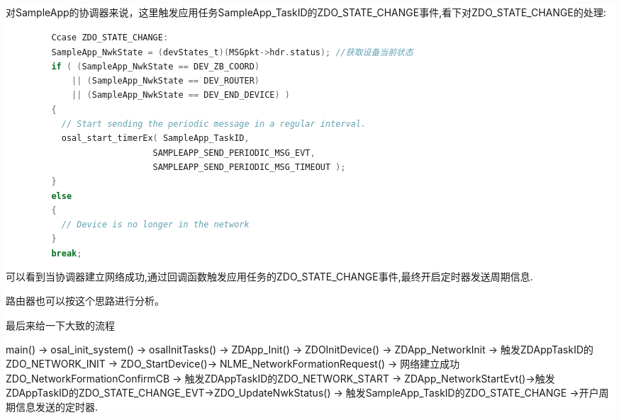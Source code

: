 对SampleApp的协调器来说，这里触发应用任务SampleApp_TaskID的ZDO_STATE_CHANGE事件,看下对ZDO_STATE_CHANGE的处理:

```c
         Ccase ZDO_STATE_CHANGE:   
         SampleApp_NwkState = (devStates_t)(MSGpkt->hdr.status); //获取设备当前状态
         if ( (SampleApp_NwkState == DEV_ZB_COORD)
             || (SampleApp_NwkState == DEV_ROUTER)
             || (SampleApp_NwkState == DEV_END_DEVICE) )
         {
           // Start sending the periodic message in a regular interval.
           osal_start_timerEx( SampleApp_TaskID,
                             SAMPLEAPP_SEND_PERIODIC_MSG_EVT,
                             SAMPLEAPP_SEND_PERIODIC_MSG_TIMEOUT );
         }
         else
         {
           // Device is no longer in the network
         }
         break;
```

可以看到当协调器建立网络成功,通过回调函数触发应用任务的ZDO_STATE_CHANGE事件,最终开启定时器发送周期信息.

路由器也可以按这个思路进行分析。

最后来给一下大致的流程

main()  ->  osal_init_system()  ->  osalInitTasks()  ->  ZDApp_Init()  ->  ZDOInitDevice()  ->  ZDApp_NetworkInit  ->  触发ZDAppTaskID的ZDO_NETWORK_INIT       ->  ZDO_StartDevice()-> NLME_NetworkFormationRequest()  ->  网络建立成功ZDO_NetworkFormationConfirmCB    ->                           触发ZDAppTaskID的ZDO_NETWORK_START  ->  ZDApp_NetworkStartEvt()->触发ZDAppTaskID的ZDO_STATE_CHANGE_EVT->ZDO_UpdateNwkStatus()  ->  触发SampleApp_TaskID的ZDO_STATE_CHANGE   ->开户周期信息发送的定时器.